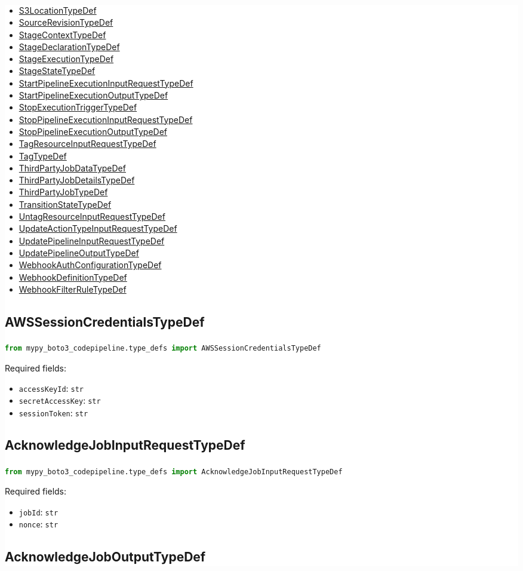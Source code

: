   - [S3LocationTypeDef](#s3locationtypedef)
  - [SourceRevisionTypeDef](#sourcerevisiontypedef)
  - [StageContextTypeDef](#stagecontexttypedef)
  - [StageDeclarationTypeDef](#stagedeclarationtypedef)
  - [StageExecutionTypeDef](#stageexecutiontypedef)
  - [StageStateTypeDef](#stagestatetypedef)
  - [StartPipelineExecutionInputRequestTypeDef](#startpipelineexecutioninputrequesttypedef)
  - [StartPipelineExecutionOutputTypeDef](#startpipelineexecutionoutputtypedef)
  - [StopExecutionTriggerTypeDef](#stopexecutiontriggertypedef)
  - [StopPipelineExecutionInputRequestTypeDef](#stoppipelineexecutioninputrequesttypedef)
  - [StopPipelineExecutionOutputTypeDef](#stoppipelineexecutionoutputtypedef)
  - [TagResourceInputRequestTypeDef](#tagresourceinputrequesttypedef)
  - [TagTypeDef](#tagtypedef)
  - [ThirdPartyJobDataTypeDef](#thirdpartyjobdatatypedef)
  - [ThirdPartyJobDetailsTypeDef](#thirdpartyjobdetailstypedef)
  - [ThirdPartyJobTypeDef](#thirdpartyjobtypedef)
  - [TransitionStateTypeDef](#transitionstatetypedef)
  - [UntagResourceInputRequestTypeDef](#untagresourceinputrequesttypedef)
  - [UpdateActionTypeInputRequestTypeDef](#updateactiontypeinputrequesttypedef)
  - [UpdatePipelineInputRequestTypeDef](#updatepipelineinputrequesttypedef)
  - [UpdatePipelineOutputTypeDef](#updatepipelineoutputtypedef)
  - [WebhookAuthConfigurationTypeDef](#webhookauthconfigurationtypedef)
  - [WebhookDefinitionTypeDef](#webhookdefinitiontypedef)
  - [WebhookFilterRuleTypeDef](#webhookfilterruletypedef)

<a id="awssessioncredentialstypedef"></a>

## AWSSessionCredentialsTypeDef

```python
from mypy_boto3_codepipeline.type_defs import AWSSessionCredentialsTypeDef
```

Required fields:

- `accessKeyId`: `str`
- `secretAccessKey`: `str`
- `sessionToken`: `str`

<a id="acknowledgejobinputrequesttypedef"></a>

## AcknowledgeJobInputRequestTypeDef

```python
from mypy_boto3_codepipeline.type_defs import AcknowledgeJobInputRequestTypeDef
```

Required fields:

- `jobId`: `str`
- `nonce`: `str`

<a id="acknowledgejoboutputtypedef"></a>

## AcknowledgeJobOutputTypeDef
